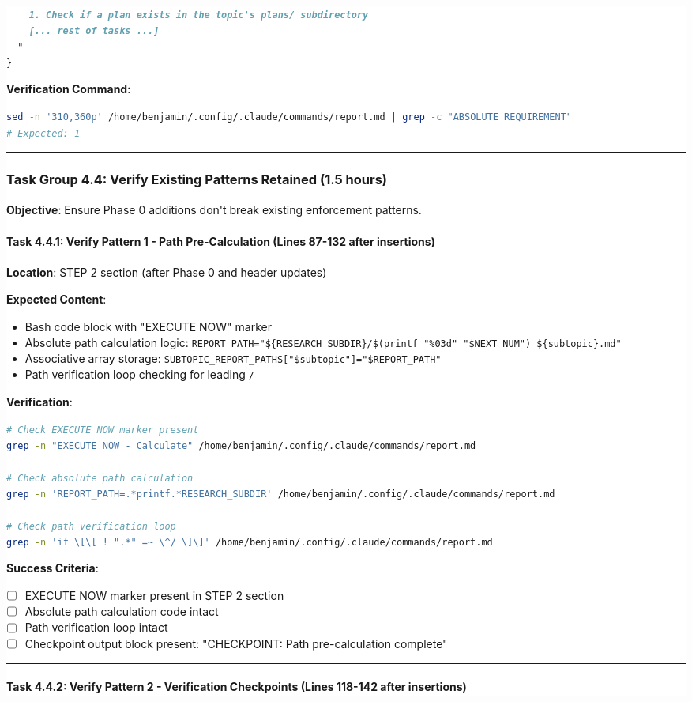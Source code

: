 ```markdown
    1. Check if a plan exists in the topic's plans/ subdirectory
    [... rest of tasks ...]
  "
}
```

**Verification Command**:
```bash
sed -n '310,360p' /home/benjamin/.config/.claude/commands/report.md | grep -c "ABSOLUTE REQUIREMENT"
# Expected: 1
```

---

### Task Group 4.4: Verify Existing Patterns Retained (1.5 hours)

**Objective**: Ensure Phase 0 additions don't break existing enforcement patterns.

#### Task 4.4.1: Verify Pattern 1 - Path Pre-Calculation (Lines 87-132 after insertions)

**Location**: STEP 2 section (after Phase 0 and header updates)

**Expected Content**:
- Bash code block with "EXECUTE NOW" marker
- Absolute path calculation logic: `REPORT_PATH="${RESEARCH_SUBDIR}/$(printf "%03d" "$NEXT_NUM")_${subtopic}.md"`
- Associative array storage: `SUBTOPIC_REPORT_PATHS["$subtopic"]="$REPORT_PATH"`
- Path verification loop checking for leading `/`

**Verification**:
```bash
# Check EXECUTE NOW marker present
grep -n "EXECUTE NOW - Calculate" /home/benjamin/.config/.claude/commands/report.md

# Check absolute path calculation
grep -n 'REPORT_PATH=.*printf.*RESEARCH_SUBDIR' /home/benjamin/.config/.claude/commands/report.md

# Check path verification loop
grep -n 'if \[\[ ! ".*" =~ \^/ \]\]' /home/benjamin/.config/.claude/commands/report.md
```

**Success Criteria**:
- [ ] EXECUTE NOW marker present in STEP 2 section
- [ ] Absolute path calculation code intact
- [ ] Path verification loop intact
- [ ] Checkpoint output block present: "CHECKPOINT: Path pre-calculation complete"

---

#### Task 4.4.2: Verify Pattern 2 - Verification Checkpoints (Lines 118-142 after insertions)
